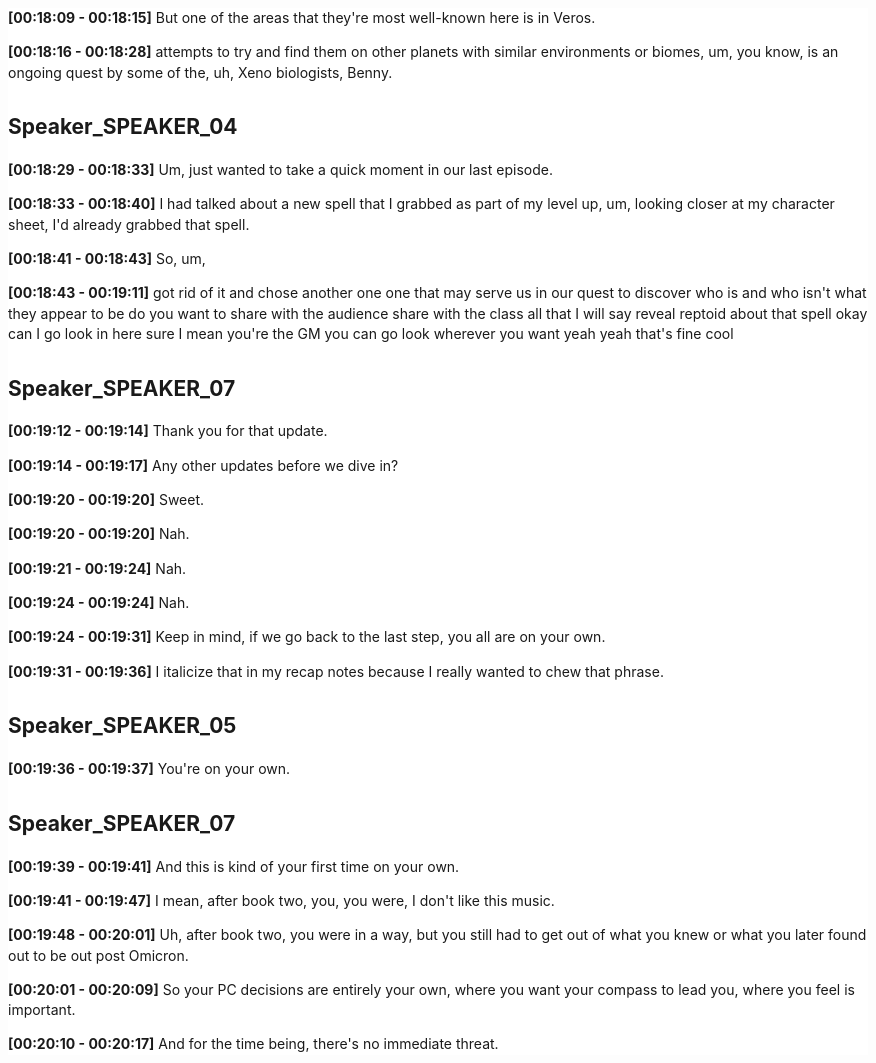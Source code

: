 **[00:18:09 - 00:18:15]** But one of the areas that they're most well-known here is in Veros.

**[00:18:16 - 00:18:28]** attempts to try and find them on other planets with similar environments or biomes, um, you know, is an ongoing quest by some of the, uh, Xeno biologists, Benny.


## Speaker_SPEAKER_04

**[00:18:29 - 00:18:33]** Um, just wanted to take a quick moment in our last episode.

**[00:18:33 - 00:18:40]** I had talked about a new spell that I grabbed as part of my level up, um, looking closer at my character sheet, I'd already grabbed that spell.

**[00:18:41 - 00:18:43]** So, um,

**[00:18:43 - 00:19:11]** got rid of it and chose another one one that may serve us in our quest to discover who is and who isn't what they appear to be do you want to share with the audience share with the class all that I will say reveal reptoid about that spell okay can I go look in here sure I mean you're the GM you can go look wherever you want yeah yeah that's fine cool


## Speaker_SPEAKER_07

**[00:19:12 - 00:19:14]** Thank you for that update.

**[00:19:14 - 00:19:17]** Any other updates before we dive in?

**[00:19:20 - 00:19:20]** Sweet.

**[00:19:20 - 00:19:20]** Nah.

**[00:19:21 - 00:19:24]** Nah.

**[00:19:24 - 00:19:24]** Nah.

**[00:19:24 - 00:19:31]** Keep in mind, if we go back to the last step, you all are on your own.

**[00:19:31 - 00:19:36]** I italicize that in my recap notes because I really wanted to chew that phrase.


## Speaker_SPEAKER_05

**[00:19:36 - 00:19:37]** You're on your own.


## Speaker_SPEAKER_07

**[00:19:39 - 00:19:41]** And this is kind of your first time on your own.

**[00:19:41 - 00:19:47]** I mean, after book two, you, you were, I don't like this music.

**[00:19:48 - 00:20:01]** Uh, after book two, you were in a way, but you still had to get out of what you knew or what you later found out to be out post Omicron.

**[00:20:01 - 00:20:09]** So your PC decisions are entirely your own, where you want your compass to lead you, where you feel is important.

**[00:20:10 - 00:20:17]** And for the time being, there's no immediate threat.
